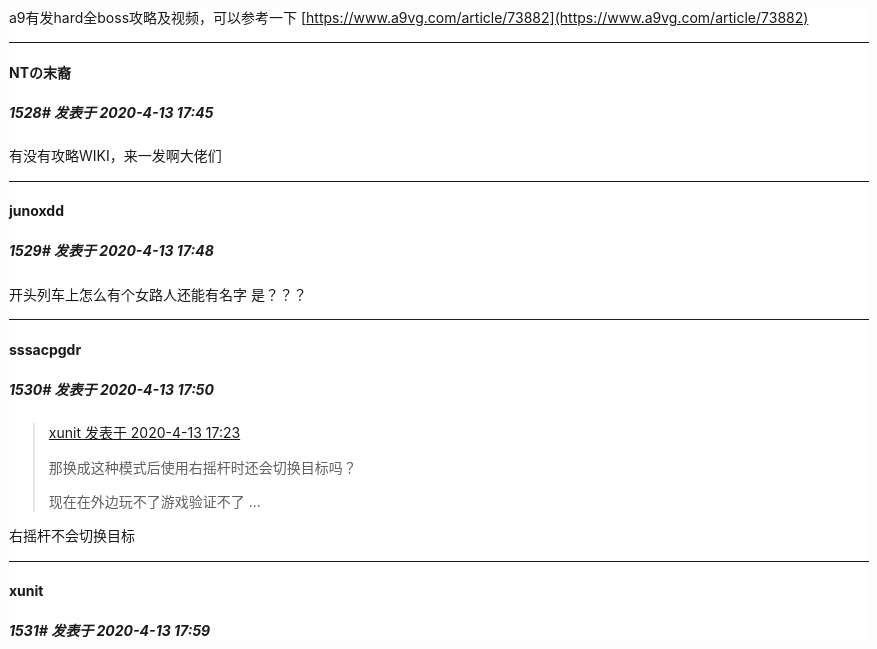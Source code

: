 


a9有发hard全boss攻略及视频，可以参考一下
[https://www.a9vg.com/article/73882](https://www.a9vg.com/article/73882)







*****

####  NTの末裔  
##### 1528#       发表于 2020-4-13 17:45




有没有攻略WIKI，来一发啊大佬们







*****

####  junoxdd  
##### 1529#       发表于 2020-4-13 17:48




开头列车上怎么有个女路人还能有名字 是？？？







*****

####  sssacpgdr  
##### 1530#       发表于 2020-4-13 17:50



<blockquote><a href="httphttps://bbs.saraba1st.com/2b/forum.php?mod=redirect&amp;goto=findpost&amp;pid=47067122&amp;ptid=1922375" target="_blank">xunit 发表于 2020-4-13 17:23</a>

那换成这种模式后使用右摇杆时还会切换目标吗？

现在在外边玩不了游戏验证不了 ...</blockquote>
右摇杆不会切换目标







*****

####  xunit  
##### 1531#       发表于 2020-4-13 17:59
